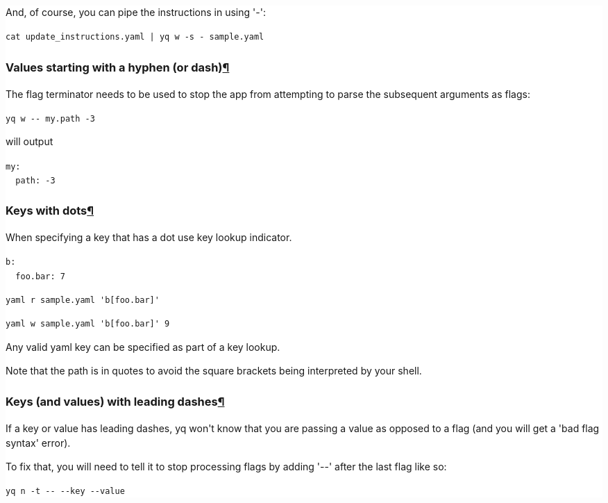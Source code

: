 And, of course, you can pipe the instructions in using '-':

```text
cat update_instructions.yaml | yq w -s - sample.yaml
```

### Values starting with a hyphen \(or dash\)[¶](write-update.md#values-starting-with-a-hyphen-or-dash) <a id="values-starting-with-a-hyphen-or-dash"></a>

The flag terminator needs to be used to stop the app from attempting to parse the subsequent arguments as flags:

```text
yq w -- my.path -3
```

will output

```text
my:
  path: -3
```

### Keys with dots[¶](write-update.md#keys-with-dots) <a id="keys-with-dots"></a>

When specifying a key that has a dot use key lookup indicator.

```text
b:
  foo.bar: 7
```

```text
yaml r sample.yaml 'b[foo.bar]'
```

```text
yaml w sample.yaml 'b[foo.bar]' 9
```

Any valid yaml key can be specified as part of a key lookup.

Note that the path is in quotes to avoid the square brackets being interpreted by your shell.

### Keys \(and values\) with leading dashes[¶](write-update.md#keys-and-values-with-leading-dashes) <a id="keys-and-values-with-leading-dashes"></a>

If a key or value has leading dashes, yq won't know that you are passing a value as opposed to a flag \(and you will get a 'bad flag syntax' error\).

To fix that, you will need to tell it to stop processing flags by adding '--' after the last flag like so:

```text
yq n -t -- --key --value
```
